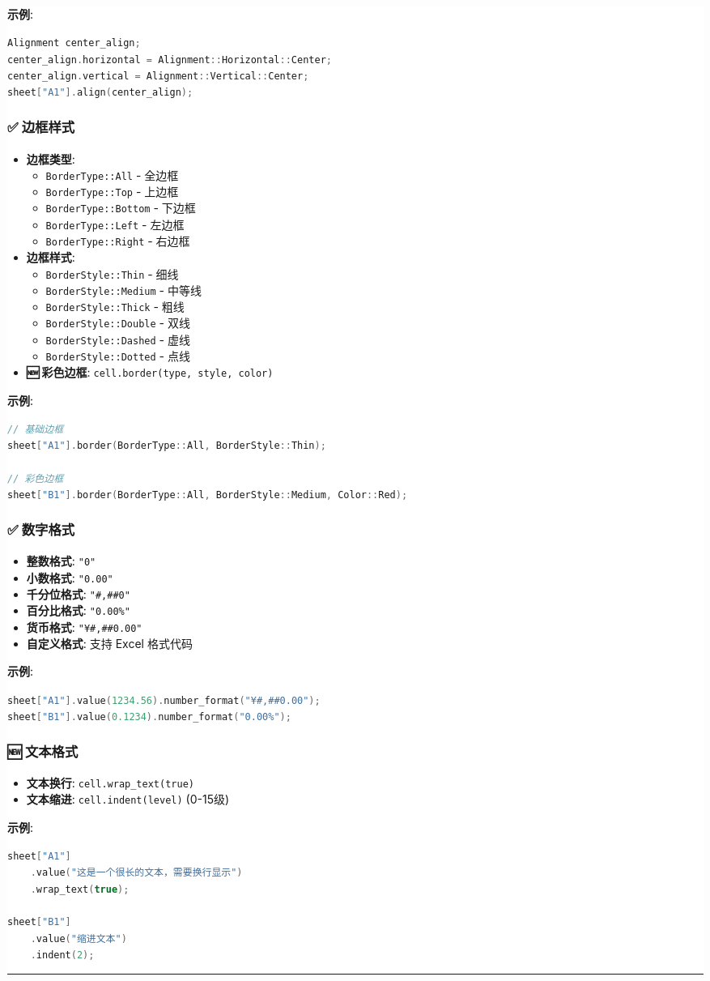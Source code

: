 **示例**:
```cpp
Alignment center_align;
center_align.horizontal = Alignment::Horizontal::Center;
center_align.vertical = Alignment::Vertical::Center;
sheet["A1"].align(center_align);
```

### ✅ **边框样式**
- **边框类型**:
  - `BorderType::All` - 全边框
  - `BorderType::Top` - 上边框
  - `BorderType::Bottom` - 下边框
  - `BorderType::Left` - 左边框
  - `BorderType::Right` - 右边框
- **边框样式**:
  - `BorderStyle::Thin` - 细线
  - `BorderStyle::Medium` - 中等线
  - `BorderStyle::Thick` - 粗线
  - `BorderStyle::Double` - 双线
  - `BorderStyle::Dashed` - 虚线
  - `BorderStyle::Dotted` - 点线
- **🆕 彩色边框**: `cell.border(type, style, color)`

**示例**:
```cpp
// 基础边框
sheet["A1"].border(BorderType::All, BorderStyle::Thin);

// 彩色边框
sheet["B1"].border(BorderType::All, BorderStyle::Medium, Color::Red);
```

### ✅ **数字格式**
- **整数格式**: `"0"`
- **小数格式**: `"0.00"`
- **千分位格式**: `"#,##0"`
- **百分比格式**: `"0.00%"`
- **货币格式**: `"¥#,##0.00"`
- **自定义格式**: 支持 Excel 格式代码

**示例**:
```cpp
sheet["A1"].value(1234.56).number_format("¥#,##0.00");
sheet["B1"].value(0.1234).number_format("0.00%");
```

### 🆕 **文本格式**
- **文本换行**: `cell.wrap_text(true)`
- **文本缩进**: `cell.indent(level)` (0-15级)

**示例**:
```cpp
sheet["A1"]
    .value("这是一个很长的文本，需要换行显示")
    .wrap_text(true);

sheet["B1"]
    .value("缩进文本")
    .indent(2);
```

---
